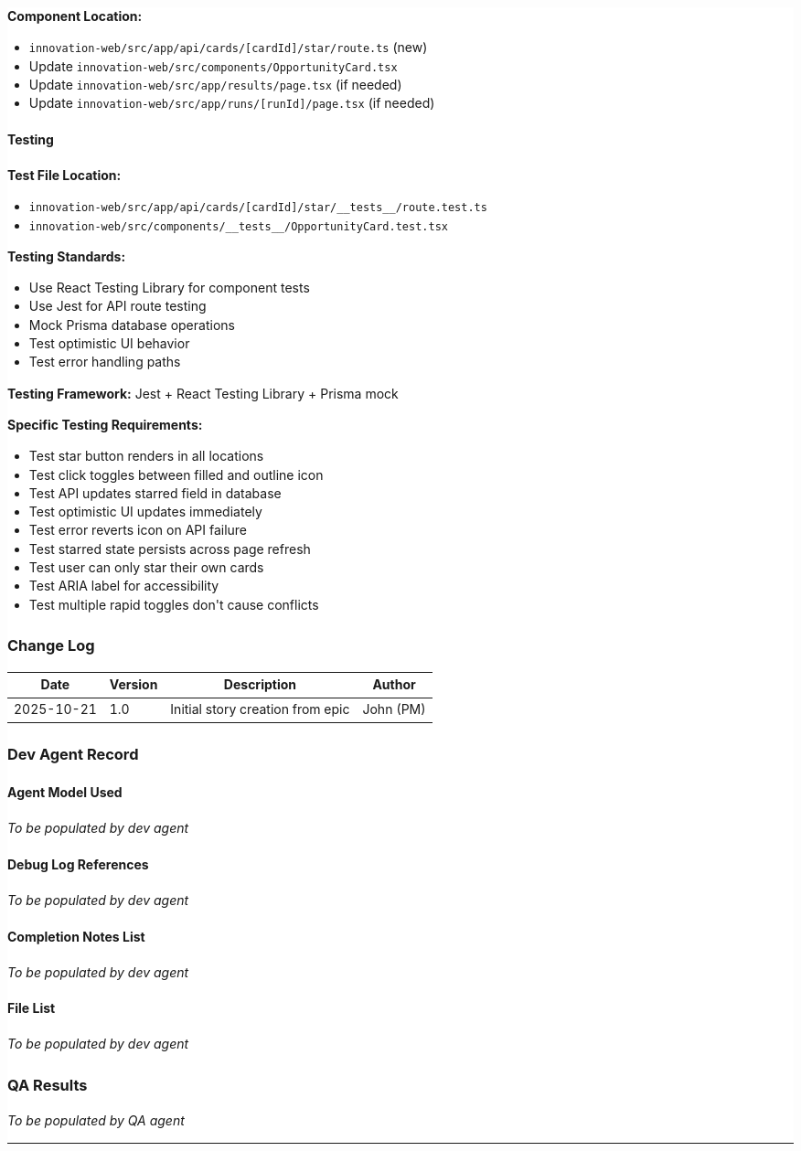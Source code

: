**Component Location:**
- `innovation-web/src/app/api/cards/[cardId]/star/route.ts` (new)
- Update `innovation-web/src/components/OpportunityCard.tsx`
- Update `innovation-web/src/app/results/page.tsx` (if needed)
- Update `innovation-web/src/app/runs/[runId]/page.tsx` (if needed)

#### Testing

**Test File Location:**
- `innovation-web/src/app/api/cards/[cardId]/star/__tests__/route.test.ts`
- `innovation-web/src/components/__tests__/OpportunityCard.test.tsx`

**Testing Standards:**
- Use React Testing Library for component tests
- Use Jest for API route testing
- Mock Prisma database operations
- Test optimistic UI behavior
- Test error handling paths

**Testing Framework:** Jest + React Testing Library + Prisma mock

**Specific Testing Requirements:**
- Test star button renders in all locations
- Test click toggles between filled and outline icon
- Test API updates starred field in database
- Test optimistic UI updates immediately
- Test error reverts icon on API failure
- Test starred state persists across page refresh
- Test user can only star their own cards
- Test ARIA label for accessibility
- Test multiple rapid toggles don't cause conflicts

### Change Log

| Date | Version | Description | Author |
|------|---------|-------------|--------|
| 2025-10-21 | 1.0 | Initial story creation from epic | John (PM) |

### Dev Agent Record

#### Agent Model Used
_To be populated by dev agent_

#### Debug Log References
_To be populated by dev agent_

#### Completion Notes List
_To be populated by dev agent_

#### File List
_To be populated by dev agent_

### QA Results
_To be populated by QA agent_

---